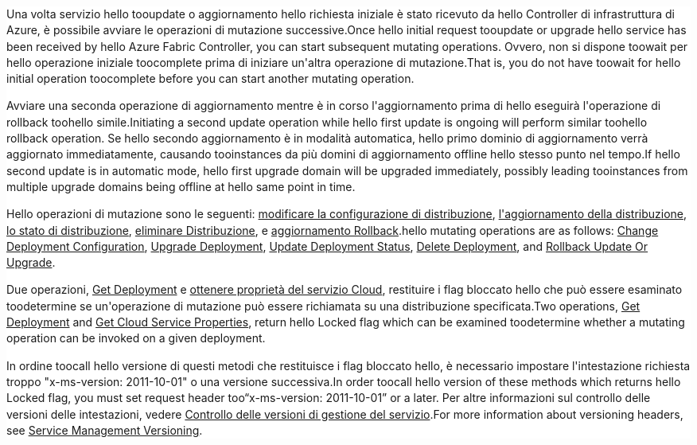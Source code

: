 <span data-ttu-id="7229c-275">Una volta servizio hello tooupdate o aggiornamento hello richiesta iniziale è stato ricevuto da hello Controller di infrastruttura di Azure, è possibile avviare le operazioni di mutazione successive.</span><span class="sxs-lookup"><span data-stu-id="7229c-275">Once hello initial request tooupdate or upgrade hello service has been received by hello Azure Fabric Controller, you can start subsequent mutating operations.</span></span> <span data-ttu-id="7229c-276">Ovvero, non si dispone toowait per hello operazione iniziale toocomplete prima di iniziare un'altra operazione di mutazione.</span><span class="sxs-lookup"><span data-stu-id="7229c-276">That is, you do not have toowait for hello initial operation toocomplete before you can start another mutating operation.</span></span>

<span data-ttu-id="7229c-277">Avviare una seconda operazione di aggiornamento mentre è in corso l'aggiornamento prima di hello eseguirà l'operazione di rollback toohello simile.</span><span class="sxs-lookup"><span data-stu-id="7229c-277">Initiating a second update operation while hello first update is ongoing will perform similar toohello rollback operation.</span></span> <span data-ttu-id="7229c-278">Se hello secondo aggiornamento è in modalità automatica, hello primo dominio di aggiornamento verrà aggiornato immediatamente, causando tooinstances da più domini di aggiornamento offline hello stesso punto nel tempo.</span><span class="sxs-lookup"><span data-stu-id="7229c-278">If hello second update is in automatic mode, hello first upgrade domain will be upgraded immediately, possibly leading tooinstances from multiple upgrade domains being offline at hello same point in time.</span></span>

<span data-ttu-id="7229c-279">Hello operazioni di mutazione sono le seguenti: [modificare la configurazione di distribuzione](https://msdn.microsoft.com/library/azure/ee460809.aspx), [l'aggiornamento della distribuzione](https://msdn.microsoft.com/library/azure/ee460793.aspx), [lo stato di distribuzione](https://msdn.microsoft.com/library/azure/ee460808.aspx), [eliminare Distribuzione](https://msdn.microsoft.com/library/azure/ee460815.aspx), e [aggiornamento Rollback](https://msdn.microsoft.com/library/azure/hh403977.aspx).</span><span class="sxs-lookup"><span data-stu-id="7229c-279">hello mutating operations are as follows: [Change Deployment Configuration](https://msdn.microsoft.com/library/azure/ee460809.aspx), [Upgrade Deployment](https://msdn.microsoft.com/library/azure/ee460793.aspx), [Update Deployment Status](https://msdn.microsoft.com/library/azure/ee460808.aspx), [Delete Deployment](https://msdn.microsoft.com/library/azure/ee460815.aspx), and [Rollback Update Or Upgrade](https://msdn.microsoft.com/library/azure/hh403977.aspx).</span></span>

<span data-ttu-id="7229c-280">Due operazioni, [Get Deployment](https://msdn.microsoft.com/library/azure/ee460804.aspx) e [ottenere proprietà del servizio Cloud](https://msdn.microsoft.com/library/azure/ee460806.aspx), restituire i flag bloccato hello che può essere esaminato toodetermine se un'operazione di mutazione può essere richiamata su una distribuzione specificata.</span><span class="sxs-lookup"><span data-stu-id="7229c-280">Two operations, [Get Deployment](https://msdn.microsoft.com/library/azure/ee460804.aspx) and [Get Cloud Service Properties](https://msdn.microsoft.com/library/azure/ee460806.aspx), return hello Locked flag which can be examined toodetermine whether a mutating operation can be invoked on a given deployment.</span></span>

<span data-ttu-id="7229c-281">In ordine toocall hello versione di questi metodi che restituisce i flag bloccato hello, è necessario impostare l'intestazione richiesta troppo "x-ms-version: 2011-10-01" o una versione successiva.</span><span class="sxs-lookup"><span data-stu-id="7229c-281">In order toocall hello version of these methods which returns hello Locked flag, you must set request header too“x-ms-version: 2011-10-01” or a later.</span></span> <span data-ttu-id="7229c-282">Per altre informazioni sul controllo delle versioni delle intestazioni, vedere [Controllo delle versioni di gestione del servizio](https://msdn.microsoft.com/library/azure/gg592580.aspx).</span><span class="sxs-lookup"><span data-stu-id="7229c-282">For more information about versioning headers, see [Service Management Versioning](https://msdn.microsoft.com/library/azure/gg592580.aspx).</span></span>

<a name="distributiondfroles"></a>
